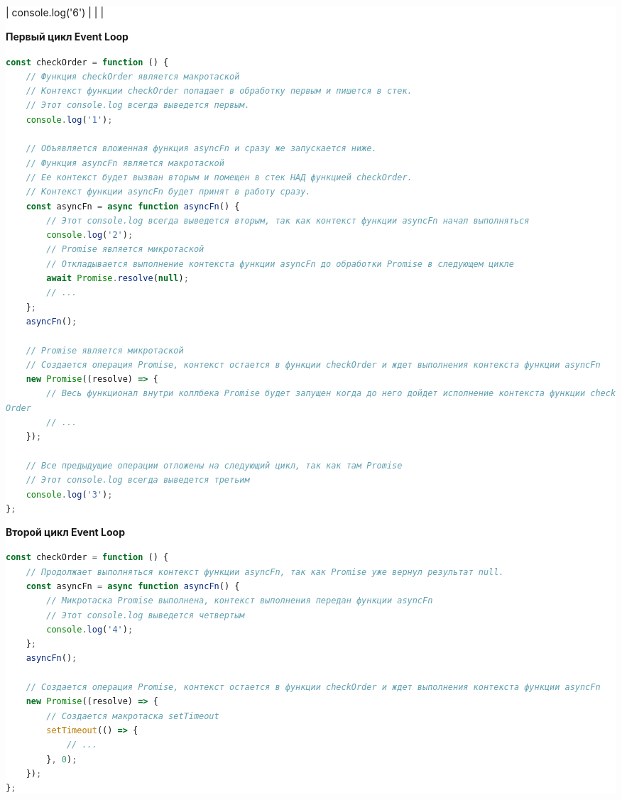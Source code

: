 | console.log('6')   |                     |                  |


**Первый цикл Event Loop**
```javascript
const checkOrder = function () {
    // Функция checkOrder является макротаской
    // Контекст функции checkOrder попадает в обработку первым и пишется в стек.
    // Этот console.log всегда выведется первым.
    console.log('1');

    // Объявляется вложенная функция asyncFn и сразу же запускается ниже.
    // Функция asyncFn является макротаской
    // Ее контекст будет вызван вторым и помещен в стек НАД функцией checkOrder.
    // Контекст функции asyncFn будет принят в работу сразу.
    const asyncFn = async function asyncFn() {
        // Этот console.log всегда выведется вторым, так как контекст функции asyncFn начал выполняться
        console.log('2');
        // Promise является микротаской
        // Откладывается выполнение контекста функции asyncFn до обработки Promise в следующем цикле
        await Promise.resolve(null);
        // ...
    };
    asyncFn();

    // Promise является микротаской
    // Создается операция Promise, контекст остается в функции checkOrder и ждет выполнения контекста функции asyncFn
    new Promise((resolve) => {
        // Весь функционал внутри коллбека Promise будет запущен когда до него дойдет исполнение контекста функции checkOrder
        // ...
    });

    // Все предыдущие операции отложены на следующий цикл, так как там Promise
    // Этот console.log всегда выведется третьим
    console.log('3');
};
```

**Второй цикл Event Loop**
```javascript
const checkOrder = function () {
    // Продолжает выполняться контекст функции asyncFn, так как Promise уже вернул результат null.
    const asyncFn = async function asyncFn() {
        // Микротаска Promise выполнена, контекст выполнения передан функции asyncFn
        // Этот console.log выведется четвертым
        console.log('4');
    };
    asyncFn();

    // Создается операция Promise, контекст остается в функции checkOrder и ждет выполнения контекста функции asyncFn
    new Promise((resolve) => {
        // Создается макротаска setTimeout
        setTimeout(() => {
            // ...
        }, 0);
    });
};
```

